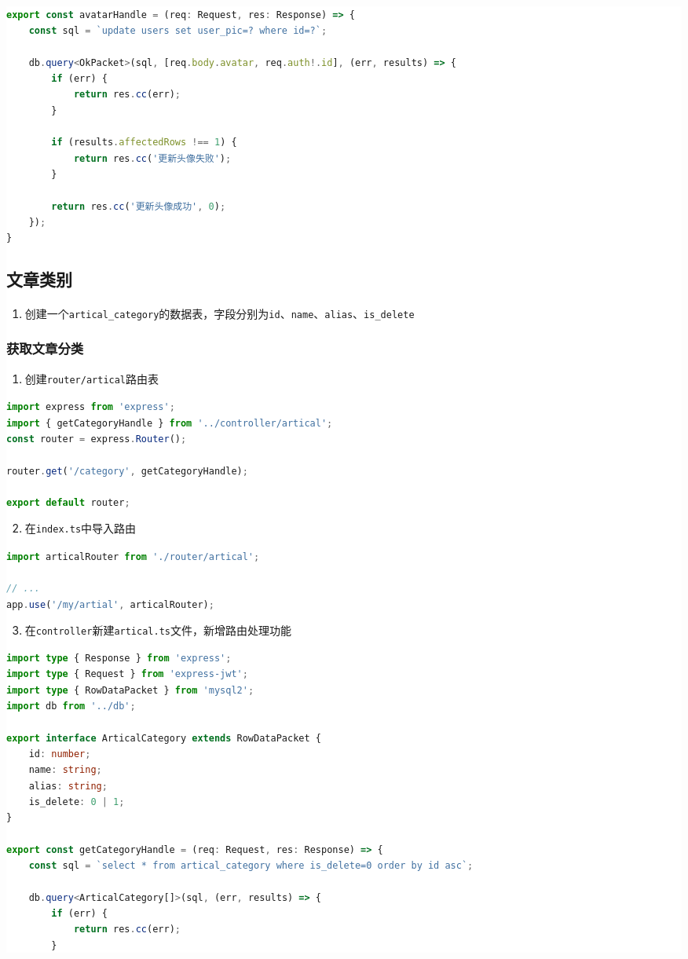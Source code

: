 ```ts
export const avatarHandle = (req: Request, res: Response) => {
    const sql = `update users set user_pic=? where id=?`;

    db.query<OkPacket>(sql, [req.body.avatar, req.auth!.id], (err, results) => {
        if (err) {
            return res.cc(err);
        }

        if (results.affectedRows !== 1) {
            return res.cc('更新头像失败');
        }

        return res.cc('更新头像成功', 0);
    });
}
```

## 文章类别

1. 创建一个`artical_category`的数据表，字段分别为`id`、`name`、`alias`、`is_delete`

### 获取文章分类

1. 创建`router/artical`路由表

```ts
import express from 'express';
import { getCategoryHandle } from '../controller/artical';
const router = express.Router();

router.get('/category', getCategoryHandle);

export default router;
```

2. 在`index.ts`中导入路由

```ts
import articalRouter from './router/artical';

// ...
app.use('/my/artial', articalRouter);
```

3. 在`controller`新建`artical.ts`文件，新增路由处理功能

```ts
import type { Response } from 'express';
import type { Request } from 'express-jwt';
import type { RowDataPacket } from 'mysql2';
import db from '../db';

export interface ArticalCategory extends RowDataPacket {
    id: number;
    name: string;
    alias: string;
    is_delete: 0 | 1;
}

export const getCategoryHandle = (req: Request, res: Response) => {
    const sql = `select * from artical_category where is_delete=0 order by id asc`;

    db.query<ArticalCategory[]>(sql, (err, results) => {
        if (err) {
            return res.cc(err);
        }
```